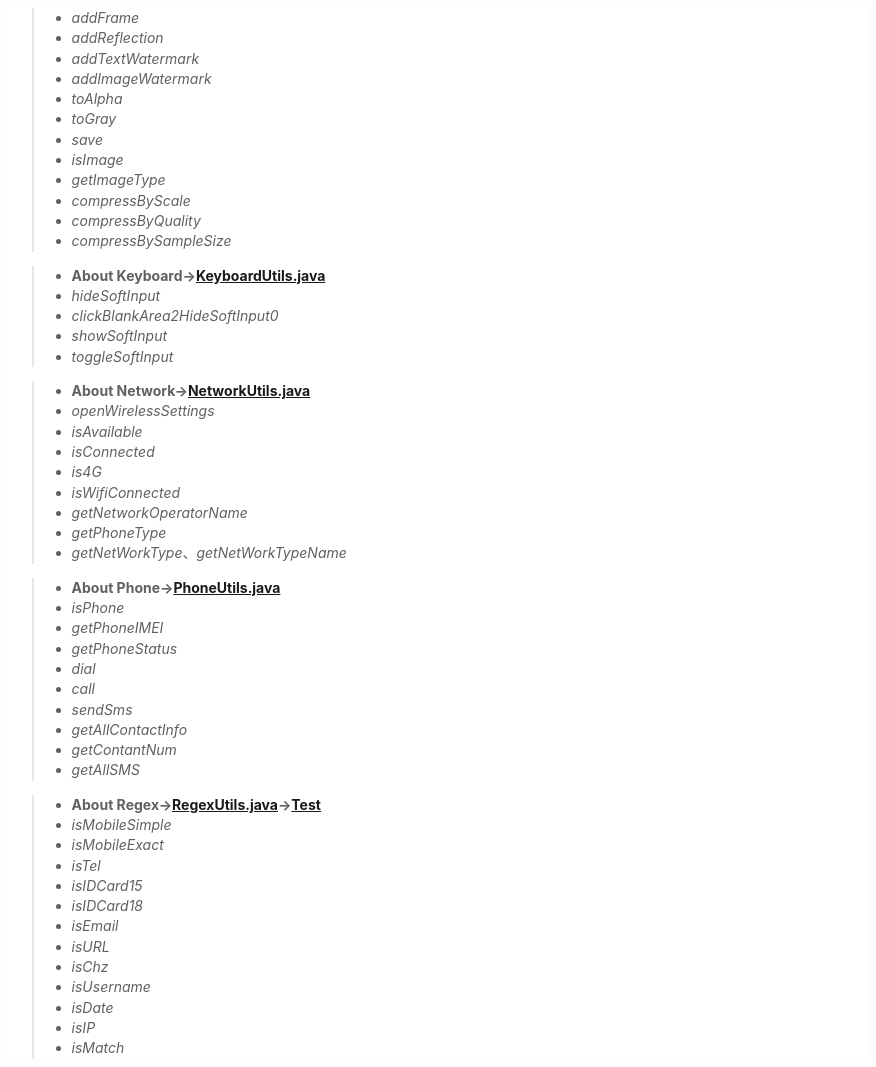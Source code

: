 >  - *addFrame*
>  - *addReflection*
>  - *addTextWatermark*
>  - *addImageWatermark*
>  - *toAlpha*
>  - *toGray*
>  - *save*
>  - *isImage*
>  - *getImageType*
>  - *compressByScale*
>  - *compressByQuality*
>  - *compressBySampleSize*

> - **About Keyboard→[KeyboardUtils.java][keyboard.java]**
>  - *hideSoftInput*
>  - *clickBlankArea2HideSoftInput0*
>  - *showSoftInput*
>  - *toggleSoftInput*

> - **About Network→[NetworkUtils.java][network.java]**
>  - *openWirelessSettings*
>  - *isAvailable*
>  - *isConnected*
>  - *is4G*
>  - *isWifiConnected*
>  - *getNetworkOperatorName*
>  - *getPhoneType*
>  - *getNetWorkType*、*getNetWorkTypeName*

> - **About Phone→[PhoneUtils.java][phone.java]**
>  - *isPhone*
>  - *getPhoneIMEI*
>  - *getPhoneStatus*
>  - *dial*
>  - *call*
>  - *sendSms*
>  - *getAllContactInfo*
>  - *getContantNum*
>  - *getAllSMS*

> - **About Regex→[RegexUtils.java][regex.java]→[Test][regex.test]**
>  - *isMobileSimple*
>  - *isMobileExact*
>  - *isTel*
>  - *isIDCard15*
>  - *isIDCard18*
>  - *isEmail*
>  - *isURL*
>  - *isChz*
>  - *isUsername*
>  - *isDate*
>  - *isIP*
>  - *isMatch*


[readme.cn]: https://github.com/Blankj/AndroidUtilCode/blob/master/README-CN.md
[app.java]: https://github.com/Blankj/AndroidUtilCode/blob/master/utilcode/src/main/java/com/blankj/utilcode/utils/AppUtils.java
[const.java]: https://github.com/Blankj/AndroidUtilCode/blob/master/utilcode/src/main/java/com/blankj/utilcode/utils/ConstUtils.java
[convert.java]: https://github.com/Blankj/AndroidUtilCode/blob/master/utilcode/src/main/java/com/blankj/utilcode/utils/ConvertUtils.java
[convert.test]: https://github.com/Blankj/AndroidUtilCode/blob/master/utilcode/src/test/java/com/blankj/utilcode/utils/ConvertUtilsTest.java
[device.java]: https://github.com/Blankj/AndroidUtilCode/blob/master/utilcode/src/main/java/com/blankj/utilcode/utils/DeviceUtils.java
[encode.java]: https://github.com/Blankj/AndroidUtilCode/blob/master/utilcode/src/main/java/com/blankj/utilcode/utils/EncodeUtils.java
[encode.test]: https://github.com/Blankj/AndroidUtilCode/blob/master/utilcode/src/test/java/com/blankj/utilcode/utils/EncodeUtilsTest.java
[encrypt.java]: https://github.com/Blankj/AndroidUtilCode/blob/master/utilcode/src/main/java/com/blankj/utilcode/utils/EncryptUtils.java
[encrypt.test]: https://github.com/Blankj/AndroidUtilCode/blob/master/utilcode/src/test/java/com/blankj/utilcode/utils/EncryptUtilsTest.java
[file.java]: https://github.com/Blankj/AndroidUtilCode/blob/master/utilcode/src/main/java/com/blankj/utilcode/utils/FileUtils.java
[file.test]: https://github.com/Blankj/AndroidUtilCode/blob/master/utilcode/src/test/java/com/blankj/utilcode/utils/FileUtilsTest.java
[image.java]: https://github.com/Blankj/AndroidUtilCode/blob/master/utilcode/src/main/java/com/blankj/utilcode/utils/ImageUtils.java
[keyboard.java]: https://github.com/Blankj/AndroidUtilCode/blob/master/utilcode/src/main/java/com/blankj/utilcode/utils/KeyboardUtils.java
[network.java]: https://github.com/Blankj/AndroidUtilCode/blob/master/utilcode/src/main/java/com/blankj/utilcode/utils/NetworkUtils.java
[phone.java]: https://github.com/Blankj/AndroidUtilCode/blob/master/utilcode/src/main/java/com/blankj/utilcode/utils/PhoneUtils.java
[regex.java]: https://github.com/Blankj/AndroidUtilCode/blob/master/utilcode/src/main/java/com/blankj/utilcode/utils/RegexUtils.java
[regex.test]: https://github.com/Blankj/AndroidUtilCode/blob/master/utilcode/src/test/java/com/blankj/utilcode/utils/RegexUtilsTest.java
[screen.java]: https://github.com/Blankj/AndroidUtilCode/blob/master/utilcode/src/main/java/com/blankj/utilcode/utils/ScreenUtils.java
[sdcard.java]: https://github.com/Blankj/AndroidUtilCode/blob/master/utilcode/src/main/java/com/blankj/utilcode/utils/SDCardUtils.java
[shell.java]: https://github.com/Blankj/AndroidUtilCode/blob/master/utilcode/src/main/java/com/blankj/utilcode/utils/ShellUtils.java
[size.java]: https://github.com/Blankj/AndroidUtilCode/blob/master/utilcode/src/main/java/com/blankj/utilcode/utils/SizeUtils.java
[sp.java]: https://github.com/Blankj/AndroidUtilCode/blob/master/utilcode/src/main/java/com/blankj/utilcode/utils/SPUtils.java
[sp.test]: https://github.com/Blankj/AndroidUtilCode/blob/master/utilcode/src/test/java/com/blankj/utilcode/utils/SPUtilsTest.java
[string.java]: https://github.com/Blankj/AndroidUtilCode/blob/master/utilcode/src/main/java/com/blankj/utilcode/utils/StringUtils.java
[string.test]: https://github.com/Blankj/AndroidUtilCode/blob/master/utilcode/src/test/java/com/blankj/utilcode/utils/StringUtilsTest.java
[thread_pool.java]: https://github.com/Blankj/AndroidUtilCode/blob/master/utilcode/src/main/java/com/blankj/utilcode/utils/ThreadPoolUtils.java
[time.java]: https://github.com/Blankj/AndroidUtilCode/blob/master/utilcode/src/main/java/com/blankj/utilcode/utils/TimeUtils.java
[time.test]: https://github.com/Blankj/AndroidUtilCode/blob/master/utilcode/src/test/java/com/blankj/utilcode/utils/TimeUtilsTest.java
[unclassified.java]: https://github.com/Blankj/AndroidUtilCode/blob/master/utilcode/src/main/java/com/blankj/utilcode/utils/UnclassifiedUtils.java
[zip.java]: https://github.com/Blankj/AndroidUtilCode/blob/master/utilcode/src/main/java/com/blankj/utilcode/utils/ZipUtils.java
[zip.test]: https://github.com/Blankj/AndroidUtilCode/blob/master/utilcode/src/test/java/com/blankj/utilcode/utils/ZipUtilsTest.java
[update_log.md]: https://github.com/Blankj/AndroidUtilCode/blob/master/update_log.md